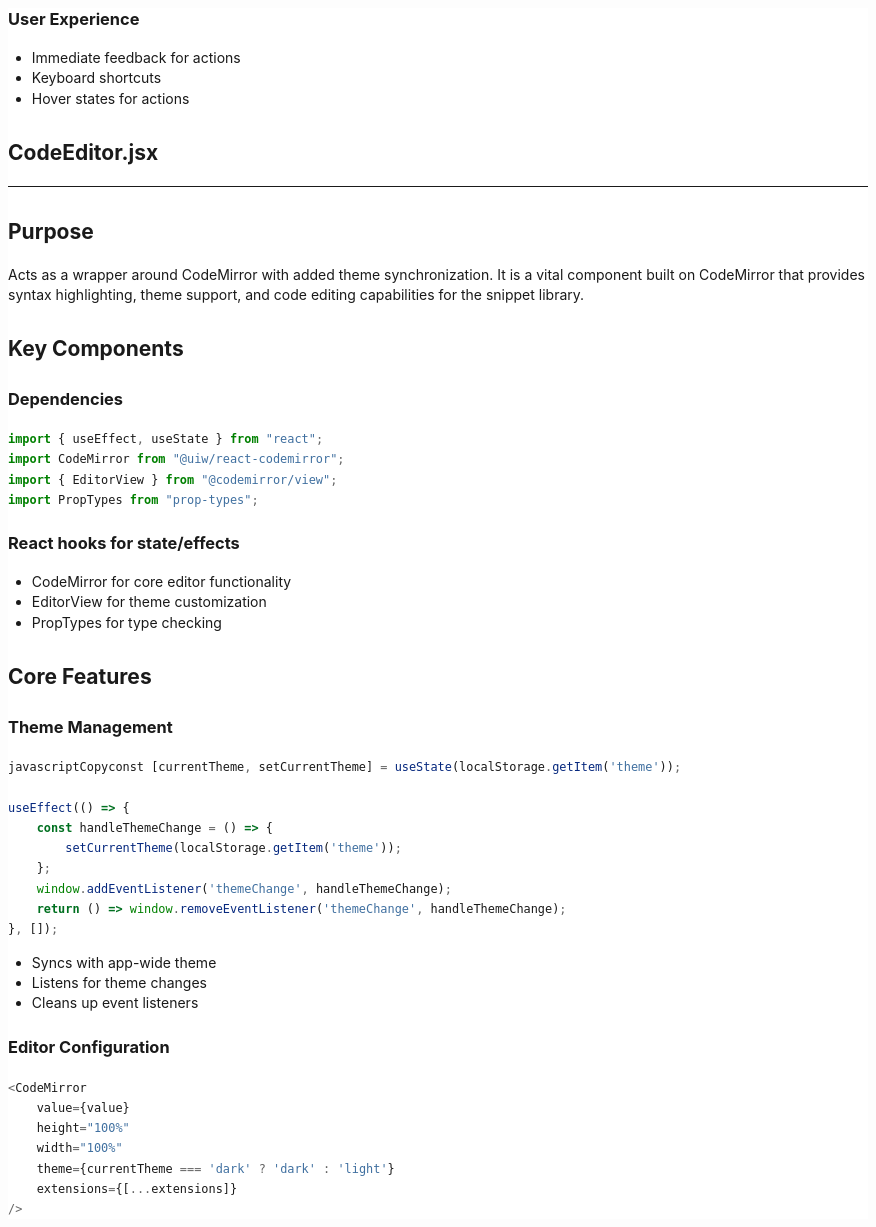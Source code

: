### User Experience

- Immediate feedback for actions
- Keyboard shortcuts
- Hover states for actions
## CodeEditor.jsx
***

## Purpose
Acts as a wrapper around CodeMirror with added theme synchronization.
It is a vital component built on CodeMirror that provides syntax highlighting, theme support, and code editing capabilities for the snippet library.

## Key Components

### Dependencies
```javascript
import { useEffect, useState } from "react";
import CodeMirror from "@uiw/react-codemirror";
import { EditorView } from "@codemirror/view";
import PropTypes from "prop-types";
````

### React hooks for state/effects
- CodeMirror for core editor functionality
- EditorView for theme customization
- PropTypes for type checking

## Core Features
### Theme Management
```javascript
javascriptCopyconst [currentTheme, setCurrentTheme] = useState(localStorage.getItem('theme'));

useEffect(() => {
    const handleThemeChange = () => {
        setCurrentTheme(localStorage.getItem('theme'));
    };
    window.addEventListener('themeChange', handleThemeChange);
    return () => window.removeEventListener('themeChange', handleThemeChange);
}, []);
````

- Syncs with app-wide theme
- Listens for theme changes
- Cleans up event listeners

### Editor Configuration
````javascript
<CodeMirror
    value={value}
    height="100%"
    width="100%"
    theme={currentTheme === 'dark' ? 'dark' : 'light'}
    extensions={[...extensions]}
/>
````
